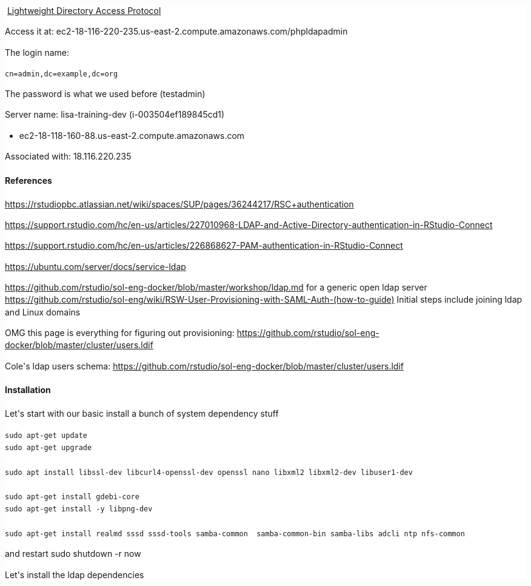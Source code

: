  [Lightweight Directory Access Protocol](https://ldapwiki.com/wiki/Lightweight%20Directory%20Access%20Protocol)

Access it at: 
ec2-18-116-220-235.us-east-2.compute.amazonaws.com/phpldapadmin

The login name: 
```
cn=admin,dc=example,dc=org
```

The password is what we used before (testadmin)


Server name: lisa-training-dev (i-003504ef189845cd1)
 - ec2-18-118-160-88.us-east-2.compute.amazonaws.com

Associated with: 18.116.220.235 

#### References
https://rstudiopbc.atlassian.net/wiki/spaces/SUP/pages/36244217/RSC+authentication

https://support.rstudio.com/hc/en-us/articles/227010968-LDAP-and-Active-Directory-authentication-in-RStudio-Connect

https://support.rstudio.com/hc/en-us/articles/226868627-PAM-authentication-in-RStudio-Connect

https://ubuntu.com/server/docs/service-ldap

https://github.com/rstudio/sol-eng-docker/blob/master/workshop/ldap.md for a generic open ldap server
https://github.com/rstudio/sol-eng/wiki/RSW-User-Provisioning-with-SAML-Auth-(how-to-guide)
	Initial steps include joining ldap and Linux domains

OMG this page is everything for figuring out provisioning: https://github.com/rstudio/sol-eng-docker/blob/master/cluster/users.ldif

Cole's ldap users schema: https://github.com/rstudio/sol-eng-docker/blob/master/cluster/users.ldif 


#### Installation
Let's start with our basic install a bunch of system dependency stuff 
```
sudo apt-get update
sudo apt-get upgrade

sudo apt install libssl-dev libcurl4-openssl-dev openssl nano libxml2 libxml2-dev libuser1-dev

sudo apt-get install gdebi-core
sudo apt-get install -y libpng-dev

sudo apt-get install realmd sssd sssd-tools samba-common  samba-common-bin samba-libs adcli ntp nfs-common
```

and restart
sudo shutdown -r now

Let's install the ldap dependencies 
